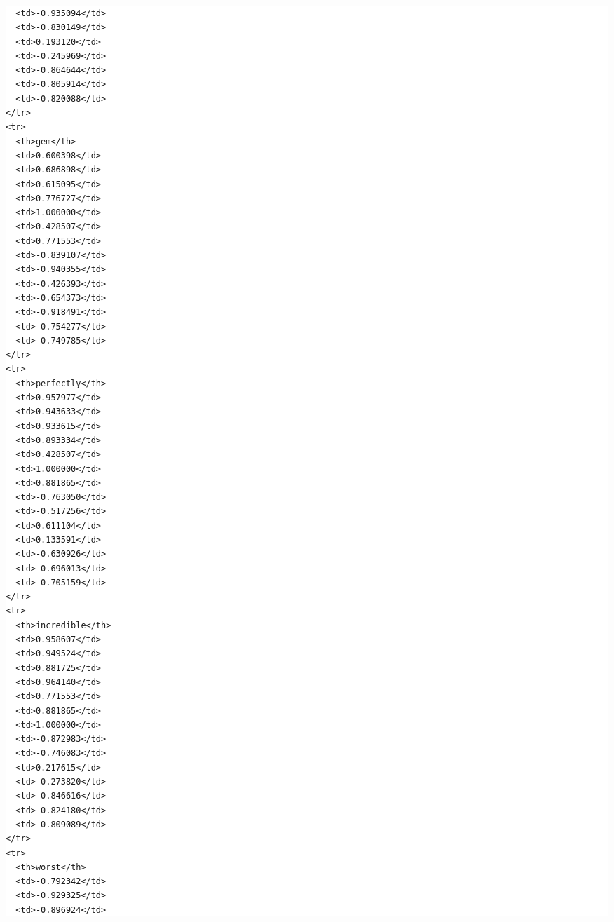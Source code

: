       <td>-0.935094</td>
      <td>-0.830149</td>
      <td>0.193120</td>
      <td>-0.245969</td>
      <td>-0.864644</td>
      <td>-0.805914</td>
      <td>-0.820088</td>
    </tr>
    <tr>
      <th>gem</th>
      <td>0.600398</td>
      <td>0.686898</td>
      <td>0.615095</td>
      <td>0.776727</td>
      <td>1.000000</td>
      <td>0.428507</td>
      <td>0.771553</td>
      <td>-0.839107</td>
      <td>-0.940355</td>
      <td>-0.426393</td>
      <td>-0.654373</td>
      <td>-0.918491</td>
      <td>-0.754277</td>
      <td>-0.749785</td>
    </tr>
    <tr>
      <th>perfectly</th>
      <td>0.957977</td>
      <td>0.943633</td>
      <td>0.933615</td>
      <td>0.893334</td>
      <td>0.428507</td>
      <td>1.000000</td>
      <td>0.881865</td>
      <td>-0.763050</td>
      <td>-0.517256</td>
      <td>0.611104</td>
      <td>0.133591</td>
      <td>-0.630926</td>
      <td>-0.696013</td>
      <td>-0.705159</td>
    </tr>
    <tr>
      <th>incredible</th>
      <td>0.958607</td>
      <td>0.949524</td>
      <td>0.881725</td>
      <td>0.964140</td>
      <td>0.771553</td>
      <td>0.881865</td>
      <td>1.000000</td>
      <td>-0.872983</td>
      <td>-0.746083</td>
      <td>0.217615</td>
      <td>-0.273820</td>
      <td>-0.846616</td>
      <td>-0.824180</td>
      <td>-0.809089</td>
    </tr>
    <tr>
      <th>worst</th>
      <td>-0.792342</td>
      <td>-0.929325</td>
      <td>-0.896924</td>